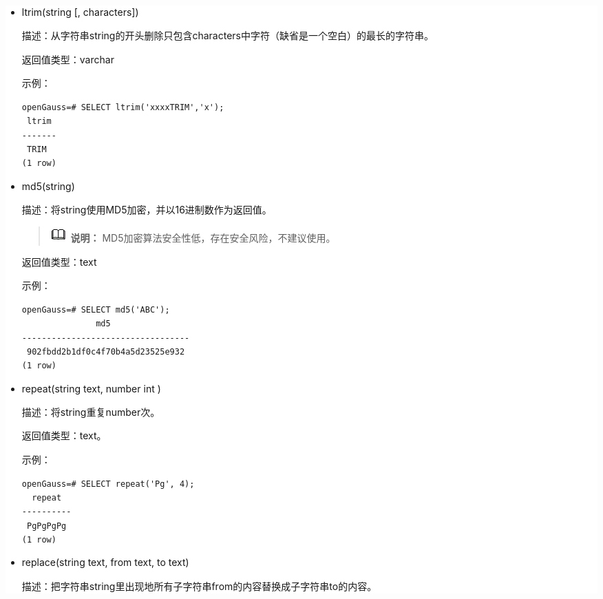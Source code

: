 
-   ltrim\(string \[, characters\]\)

    描述：从字符串string的开头删除只包含characters中字符（缺省是一个空白）的最长的字符串。

    返回值类型：varchar

    示例：

    ```
    openGauss=# SELECT ltrim('xxxxTRIM','x');
     ltrim
    -------
     TRIM
    (1 row)
    ```


-   md5\(string\)

    描述：将string使用MD5加密，并以16进制数作为返回值。

    >![](public_sys-resources/icon-note.png) **说明：** 
    >MD5加密算法安全性低，存在安全风险，不建议使用。

    返回值类型：text

    示例：

    ```
    openGauss=# SELECT md5('ABC');
                   md5                
    ----------------------------------
     902fbdd2b1df0c4f70b4a5d23525e932
    (1 row)
    ```


-   repeat\(string text, number int \)

    描述：将string重复number次。

    返回值类型：text。

    示例：

    ```
    openGauss=# SELECT repeat('Pg', 4);
      repeat
    ----------
     PgPgPgPg
    (1 row)
    ```


-   replace\(string text, from text, to text\)

    描述：把字符串string里出现地所有子字符串from的内容替换成子字符串to的内容。
